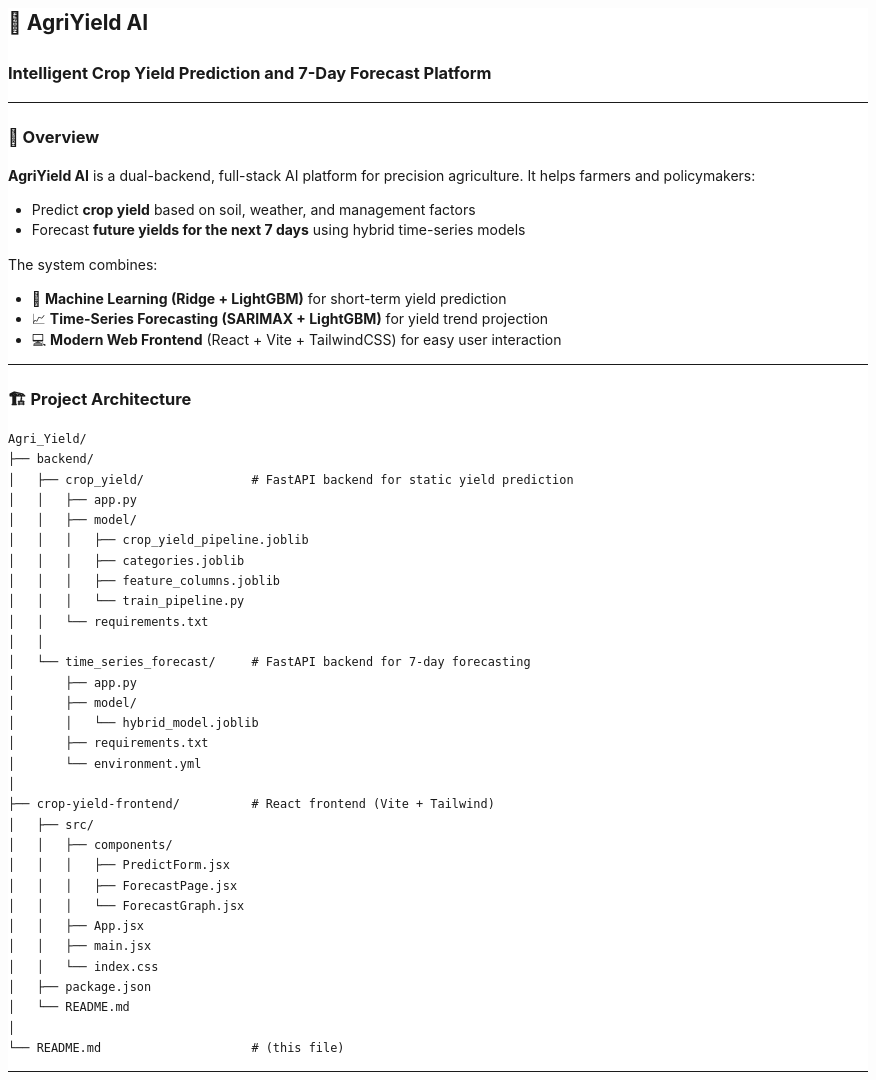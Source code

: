 ## 🌾 AgriYield AI

### Intelligent Crop Yield Prediction and 7-Day Forecast Platform

---

### 🧭 Overview

**AgriYield AI** is a dual-backend, full-stack AI platform for precision agriculture.
It helps farmers and policymakers:

* Predict **crop yield** based on soil, weather, and management factors
* Forecast **future yields for the next 7 days** using hybrid time-series models

The system combines:

* 🧠 **Machine Learning (Ridge + LightGBM)** for short-term yield prediction
* 📈 **Time-Series Forecasting (SARIMAX + LightGBM)** for yield trend projection
* 💻 **Modern Web Frontend** (React + Vite + TailwindCSS) for easy user interaction

---

### 🏗️ Project Architecture

```
Agri_Yield/
├── backend/
│   ├── crop_yield/               # FastAPI backend for static yield prediction
│   │   ├── app.py
│   │   ├── model/
│   │   │   ├── crop_yield_pipeline.joblib
│   │   │   ├── categories.joblib
│   │   │   ├── feature_columns.joblib
│   │   │   └── train_pipeline.py
│   │   └── requirements.txt
│   │
│   └── time_series_forecast/     # FastAPI backend for 7-day forecasting
│       ├── app.py
│       ├── model/
│       │   └── hybrid_model.joblib
│       ├── requirements.txt
│       └── environment.yml
│
├── crop-yield-frontend/          # React frontend (Vite + Tailwind)
│   ├── src/
│   │   ├── components/
│   │   │   ├── PredictForm.jsx
│   │   │   ├── ForecastPage.jsx
│   │   │   └── ForecastGraph.jsx
│   │   ├── App.jsx
│   │   ├── main.jsx
│   │   └── index.css
│   ├── package.json
│   └── README.md
│
└── README.md                     # (this file)
```

---